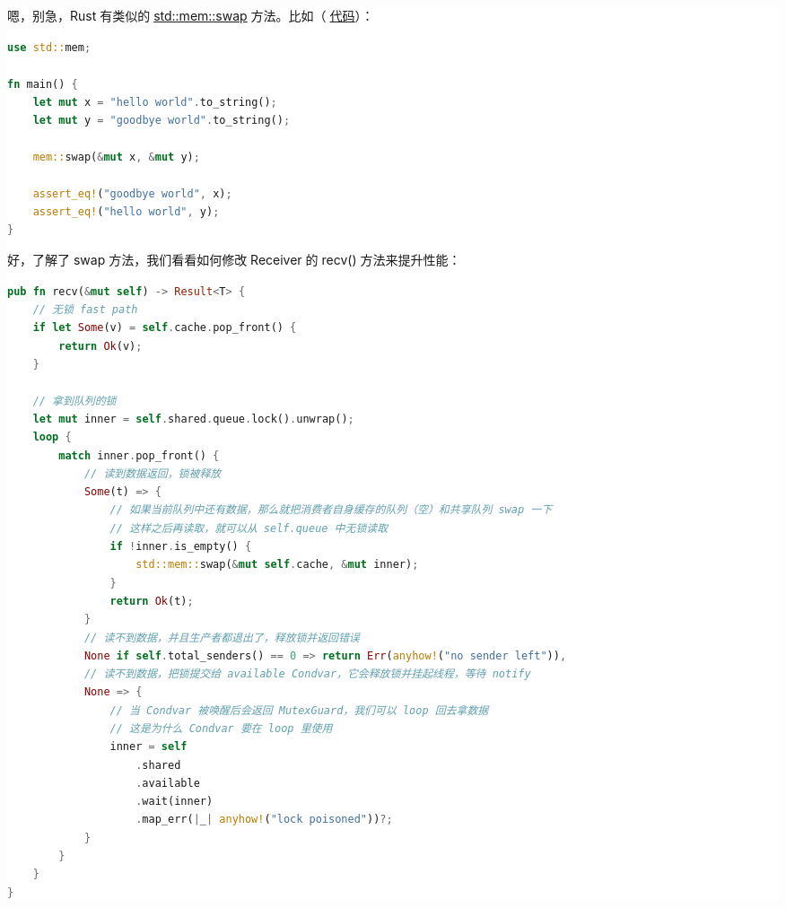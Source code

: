嗯，别急，Rust 有类似的 [std::mem::swap](https://doc.rust-lang.org/std/mem/fn.swap.html) 方法。比如（ [代码](https://play.rust-lang.org/?version=stable&mode=debug&edition=2021&gist=b68e503ae3413338f770fde2f6c7e861)）：

```rust
use std::mem;

fn main() {
    let mut x = "hello world".to_string();
    let mut y = "goodbye world".to_string();

    mem::swap(&mut x, &mut y);

    assert_eq!("goodbye world", x);
    assert_eq!("hello world", y);
}

```

好，了解了 swap 方法，我们看看如何修改 Receiver 的 recv() 方法来提升性能：

```rust
pub fn recv(&mut self) -> Result<T> {
    // 无锁 fast path
    if let Some(v) = self.cache.pop_front() {
        return Ok(v);
    }

    // 拿到队列的锁
    let mut inner = self.shared.queue.lock().unwrap();
    loop {
        match inner.pop_front() {
            // 读到数据返回，锁被释放
            Some(t) => {
                // 如果当前队列中还有数据，那么就把消费者自身缓存的队列（空）和共享队列 swap 一下
                // 这样之后再读取，就可以从 self.queue 中无锁读取
                if !inner.is_empty() {
                    std::mem::swap(&mut self.cache, &mut inner);
                }
                return Ok(t);
            }
            // 读不到数据，并且生产者都退出了，释放锁并返回错误
            None if self.total_senders() == 0 => return Err(anyhow!("no sender left")),
            // 读不到数据，把锁提交给 available Condvar，它会释放锁并挂起线程，等待 notify
            None => {
                // 当 Condvar 被唤醒后会返回 MutexGuard，我们可以 loop 回去拿数据
                // 这是为什么 Condvar 要在 loop 里使用
                inner = self
                    .shared
                    .available
                    .wait(inner)
                    .map_err(|_| anyhow!("lock poisoned"))?;
            }
        }
    }
}

```
